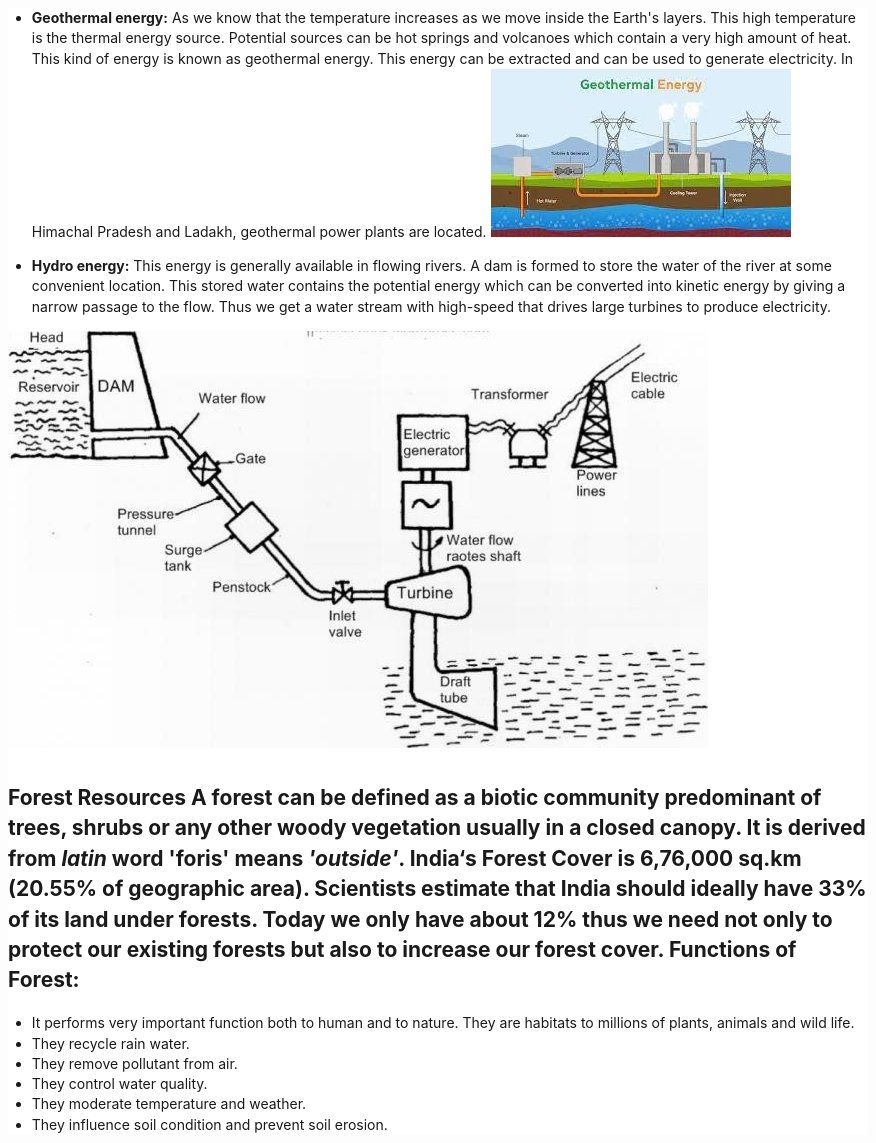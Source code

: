 -	**Geothermal energy:** As we know that the temperature increases as we move inside the Earth's layers. This high temperature is the thermal energy source. Potential sources can be hot springs and volcanoes which contain a very high amount of heat. This kind of energy is known as geothermal energy. This energy can be extracted and can be used to generate electricity. In Himachal Pradesh and Ladakh, geothermal power plants are located. 
![geothermal Energy](https://raw.githubusercontent.com/princekunal101/academic-section/main/Studies/Environment%20and%20Echology/figures/geothermal-energy.jpg)
  
-	**Hydro energy:** This energy is generally available in flowing rivers. A dam is formed to store the water of the river at some convenient location. This stored water contains the potential energy which can be converted into kinetic energy by giving a narrow passage to the flow. Thus we get a water stream with high-speed that drives large turbines to produce electricity. 
  
 ![Dam Enegry](https://raw.githubusercontent.com/princekunal101/academic-section/main/Studies/Environment%20and%20Echology/figures/hydro-energy.jpg)
 
**Forest Resources** A forest can be defined as a biotic community predominant of trees, shrubs or any other woody vegetation usually in a closed canopy. It is derived from *latin* word **'foris'** means *'outside'*. India‘s Forest Cover is 6,76,000 sq.km (20.55% of geographic area). Scientists estimate that India should ideally have 33% of its land under forests. Today we only have about 12% thus we need not only to protect our existing forests but also to increase our forest cover. 
**Functions of Forest:**
---  
- It performs very important function both to human and to nature.  They are habitats to millions of plants, animals and wild life.
- They recycle rain water.  
-	They remove pollutant from air.  
-	They control water quality.  
-	They moderate temperature and weather.  
-	They influence soil condition and prevent soil erosion.
